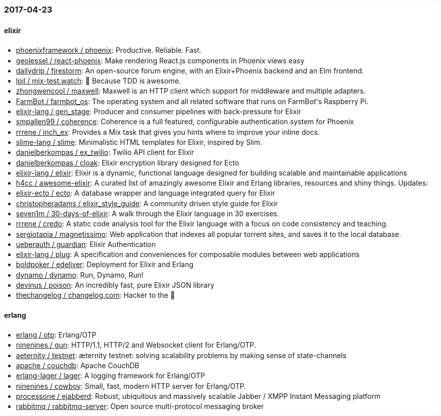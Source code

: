 ### 2017-04-23

#### elixir
* [phoenixframework / phoenix](https://github.com/phoenixframework/phoenix): Productive. Reliable. Fast.
* [geolessel / react-phoenix](https://github.com/geolessel/react-phoenix): Make rendering React.js components in Phoenix views easy
* [dailydrip / firestorm](https://github.com/dailydrip/firestorm): An open-source forum engine, with an Elixir+Phoenix backend and an Elm frontend.
* [lpil / mix-test.watch](https://github.com/lpil/mix-test.watch): 🎁 Because TDD is awesome.
* [zhongwencool / maxwell](https://github.com/zhongwencool/maxwell): Maxwell is an HTTP client which support for middleware and multiple adapters.
* [FarmBot / farmbot_os](https://github.com/FarmBot/farmbot_os): The operating system and all related software that runs on FarmBot's Raspberry Pi.
* [elixir-lang / gen_stage](https://github.com/elixir-lang/gen_stage): Producer and consumer pipelines with back-pressure for Elixir
* [smpallen99 / coherence](https://github.com/smpallen99/coherence): Coherence is a full featured, configurable authentication system for Phoenix
* [rrrene / inch_ex](https://github.com/rrrene/inch_ex): Provides a Mix task that gives you hints where to improve your inline docs.
* [slime-lang / slime](https://github.com/slime-lang/slime): Minimalistic HTML templates for Elixir, inspired by Slim.
* [danielberkompas / ex_twilio](https://github.com/danielberkompas/ex_twilio): Twilio API client for Elixir
* [danielberkompas / cloak](https://github.com/danielberkompas/cloak): Elixir encryption library designed for Ecto
* [elixir-lang / elixir](https://github.com/elixir-lang/elixir): Elixir is a dynamic, functional language designed for building scalable and maintainable applications
* [h4cc / awesome-elixir](https://github.com/h4cc/awesome-elixir): A curated list of amazingly awesome Elixir and Erlang libraries, resources and shiny things. Updates:
* [elixir-ecto / ecto](https://github.com/elixir-ecto/ecto): A database wrapper and language integrated query for Elixir
* [christopheradams / elixir_style_guide](https://github.com/christopheradams/elixir_style_guide): A community driven style guide for Elixir
* [seven1m / 30-days-of-elixir](https://github.com/seven1m/30-days-of-elixir): A walk through the Elixir language in 30 exercises.
* [rrrene / credo](https://github.com/rrrene/credo): A static code analysis tool for the Elixir language with a focus on code consistency and teaching.
* [sergiotapia / magnetissimo](https://github.com/sergiotapia/magnetissimo): Web application that indexes all popular torrent sites, and saves it to the local database.
* [ueberauth / guardian](https://github.com/ueberauth/guardian): Elixir Authentication
* [elixir-lang / plug](https://github.com/elixir-lang/plug): A specification and conveniences for composable modules between web applications
* [boldpoker / edeliver](https://github.com/boldpoker/edeliver): Deployment for Elixir and Erlang
* [dynamo / dynamo](https://github.com/dynamo/dynamo): Run, Dynamo, Run!
* [devinus / poison](https://github.com/devinus/poison): An incredibly fast, pure Elixir JSON library
* [thechangelog / changelog.com](https://github.com/thechangelog/changelog.com): Hacker to the 💚

#### erlang
* [erlang / otp](https://github.com/erlang/otp): Erlang/OTP
* [ninenines / gun](https://github.com/ninenines/gun): HTTP/1.1, HTTP/2 and Websocket client for Erlang/OTP.
* [aeternity / testnet](https://github.com/aeternity/testnet): æternity testnet: solving scalability problems by making sense of state-channels
* [apache / couchdb](https://github.com/apache/couchdb): Apache CouchDB
* [erlang-lager / lager](https://github.com/erlang-lager/lager): A logging framework for Erlang/OTP
* [ninenines / cowboy](https://github.com/ninenines/cowboy): Small, fast, modern HTTP server for Erlang/OTP.
* [processone / ejabberd](https://github.com/processone/ejabberd): Robust, ubiquitous and massively scalable Jabber / XMPP Instant Messaging platform
* [rabbitmq / rabbitmq-server](https://github.com/rabbitmq/rabbitmq-server): Open source multi-protocol messaging broker